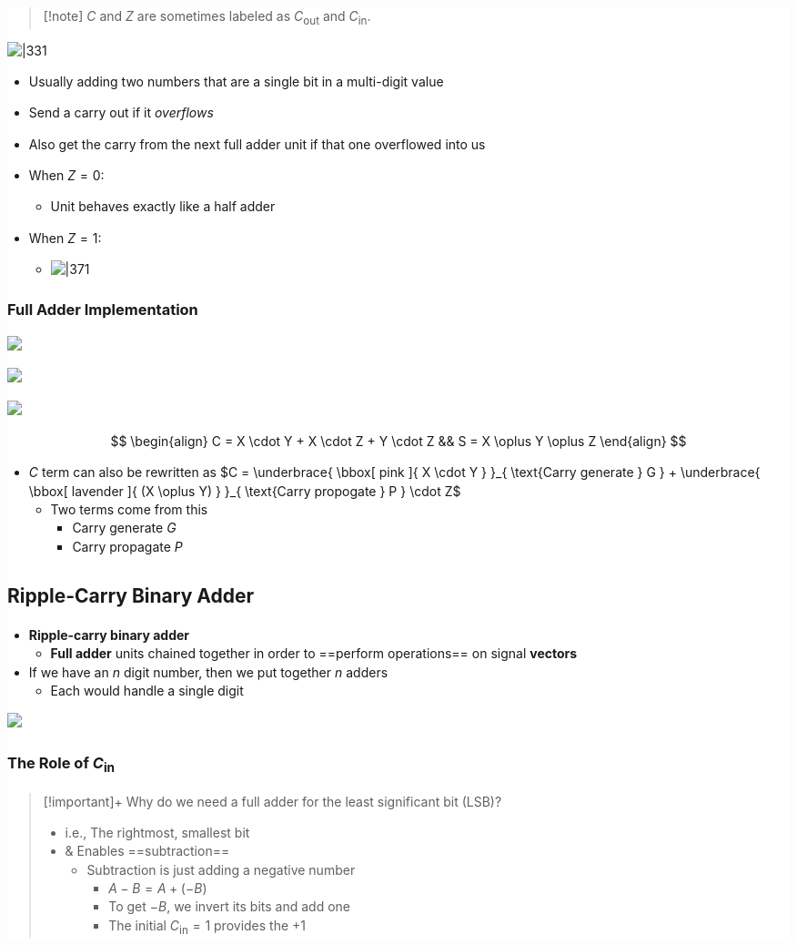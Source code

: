 > [!note] $C$ and $Z$ are sometimes labeled as $C_{\text{out}}$ and $C_{\text{in}}$.

![|331](https://i.imgur.com/LmqNcP5.png)

- Usually adding two numbers that are a single bit in a multi-digit value
- Send a carry out if it *overflows*
- Also get the carry from the next full adder unit if that one overflowed into us

- When $Z = 0$:
    - Unit behaves exactly like a half adder
- When $Z = 1$:
    - ![|371](https://i.imgur.com/rwTQ0nw.png)

### Full Adder Implementation

![](https://i.imgur.com/wYmQIUp.png)

![](https://i.imgur.com/wRkSjp4.png)

![](https://i.imgur.com/xdGxsyf.png)

$$
\begin{align}
C = X \cdot Y + X \cdot Z + Y \cdot Z && S = X \oplus Y \oplus Z
\end{align}
$$
- $C$ term can also be rewritten as $C = \underbrace{ \bbox[ pink ]{ X \cdot Y } }_{ \text{Carry generate } G } + \underbrace{ \bbox[ lavender ]{ (X \oplus Y) } }_{ \text{Carry propogate } P } \cdot Z$
    - Two terms come from this
        - Carry generate $G$
        - Carry propagate $P$

## Ripple-Carry Binary Adder

- **Ripple-carry binary adder**
    - **Full adder** units chained together in order to ==perform operations== on signal **vectors**
- If we have an $n$ digit number, then we put together $n$ adders
    - Each would handle a single digit

![](https://i.imgur.com/jKI4waJ.png)

### The Role of $C_{\text{in}}$

> [!important]+ Why do we need a full adder for the least significant bit (LSB)?
> - i.e., The rightmost, smallest bit
> - & Enables ==subtraction==
>     - Subtraction is just adding a negative number
>         - $A - B = A + (-B)$
>         - To get $-B$, we invert its bits and add one
>         - The initial $C_{\text{in}} = 1$ provides the $+1$
